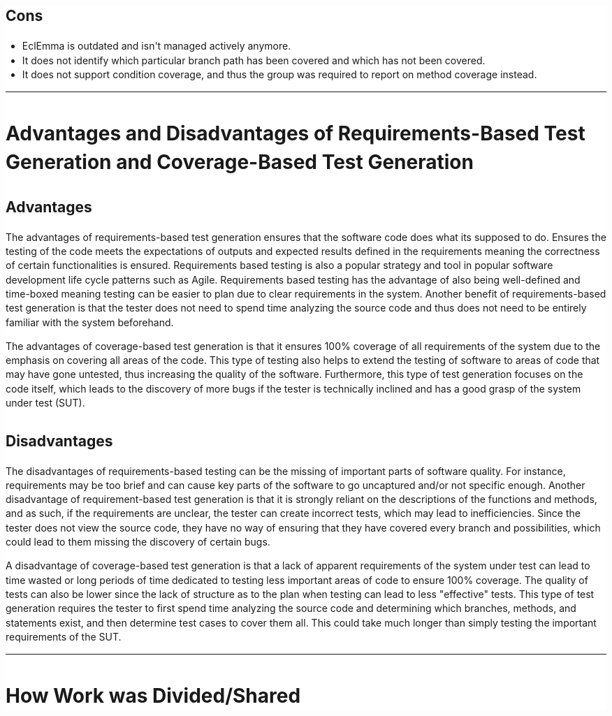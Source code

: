 ## Cons
- EclEmma is outdated and isn't managed actively anymore.
- It does not identify which particular branch path has been covered and which has not been covered.
- It does not support condition coverage, and thus the group was required to report on method coverage instead.

<hr>

# Advantages and Disadvantages of Requirements-Based Test Generation and Coverage-Based Test Generation

## Advantages

The advantages of requirements-based test generation ensures that the software code does what its supposed to do. Ensures the testing of the code meets the expectations of outputs and expected results defined in the requirements meaning the correctness of certain functionalities is ensured. Requirements based testing is also a popular strategy and tool in popular software development life cycle patterns such as Agile. Requirements based testing has the advantage of also being well-defined and time-boxed meaning testing can be easier to plan due to clear requirements in the system. Another benefit of requirements-based test generation is that the tester does not need to spend time analyzing the source code and thus does not need to be entirely familiar with the system beforehand.

The advantages of coverage-based test generation is that it ensures 100% coverage of all requirements of the system due to the emphasis on covering all areas of the code. This type of testing also helps to extend the testing of software to areas of code that may have gone untested, thus increasing the quality of the software. Furthermore, this type of test generation focuses on the code itself, which leads to the discovery of more bugs if the tester is technically inclined and has a good grasp of the system under test (SUT).

## Disadvantages

The disadvantages of requirements-based testing can be the missing of important parts of software quality. For instance, requirements may be too brief and can cause key parts of the software to go uncaptured and/or not specific enough. Another disadvantage of requirement-based test generation is that it is strongly reliant on the descriptions of the functions and methods, and as such, if the requirements are unclear, the tester can create incorrect tests, which may lead to inefficiencies. Since the tester does not view the source code, they have no way of ensuring that they have covered every branch and possibilities, which could lead to them missing the discovery of certain bugs.

A disadvantage of coverage-based test generation is that a lack of apparent requirements of the system under test can lead to time wasted or long periods of time dedicated to testing less important areas of code to ensure 100% coverage. The quality of tests can also be lower since the lack of structure as to the plan when testing can lead to less "effective" tests. This type of test generation requires the tester to first spend time analyzing the source code and determining which branches, methods, and statements exist, and then determine test cases to cover them all. This could take much longer than simply testing the important requirements of the SUT.

<hr>

# How Work was Divided/Shared
